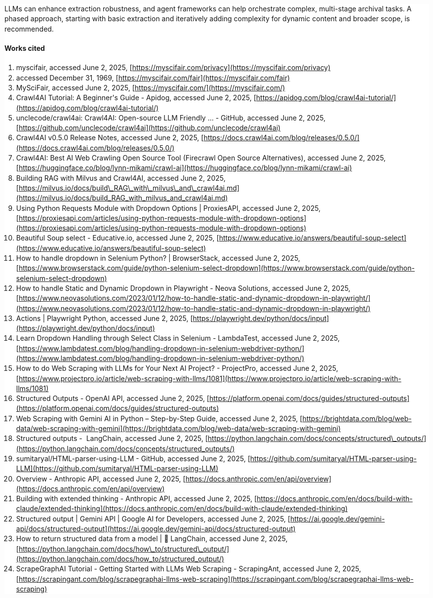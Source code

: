 LLMs can enhance extraction robustness, and agent frameworks can help orchestrate complex, multi-stage archival tasks. A phased approach, starting with basic extraction and iteratively adding complexity for dynamic content and broader scope, is recommended.

#### **Works cited**

1. myscifair, accessed June 2, 2025, [https://myscifair.com/privacy](https://myscifair.com/privacy)
2. accessed December 31, 1969, [https://myscifair.com/fair](https://myscifair.com/fair)
3. MySciFair, accessed June 2, 2025, [https://myscifair.com/](https://myscifair.com/)
4. Crawl4AI Tutorial: A Beginner's Guide \- Apidog, accessed June 2, 2025, [https://apidog.com/blog/crawl4ai-tutorial/](https://apidog.com/blog/crawl4ai-tutorial/)
5. unclecode/crawl4ai: Crawl4AI: Open-source LLM Friendly ... \- GitHub, accessed June 2, 2025, [https://github.com/unclecode/crawl4ai](https://github.com/unclecode/crawl4ai)
6. Crawl4AI v0.5.0 Release Notes, accessed June 2, 2025, [https://docs.crawl4ai.com/blog/releases/0.5.0/](https://docs.crawl4ai.com/blog/releases/0.5.0/)
7. Crawl4AI: Best AI Web Crawling Open Source Tool (Firecrawl Open Source Alternatives), accessed June 2, 2025, [https://huggingface.co/blog/lynn-mikami/crawl-ai](https://huggingface.co/blog/lynn-mikami/crawl-ai)
8. Building RAG with Milvus and Crawl4AI, accessed June 2, 2025, [https://milvus.io/docs/build\_RAG\_with\_milvus\_and\_crawl4ai.md](https://milvus.io/docs/build_RAG_with_milvus_and_crawl4ai.md)
9. Using Python Requests Module with Dropdown Options | ProxiesAPI, accessed June 2, 2025, [https://proxiesapi.com/articles/using-python-requests-module-with-dropdown-options](https://proxiesapi.com/articles/using-python-requests-module-with-dropdown-options)
10. Beautiful Soup select \- Educative.io, accessed June 2, 2025, [https://www.educative.io/answers/beautiful-soup-select](https://www.educative.io/answers/beautiful-soup-select)
11. How to handle dropdown in Selenium Python? | BrowserStack, accessed June 2, 2025, [https://www.browserstack.com/guide/python-selenium-select-dropdown](https://www.browserstack.com/guide/python-selenium-select-dropdown)
12. How to handle Static and Dynamic Dropdown in Playwright \- Neova Solutions, accessed June 2, 2025, [https://www.neovasolutions.com/2023/01/12/how-to-handle-static-and-dynamic-dropdown-in-playwright/](https://www.neovasolutions.com/2023/01/12/how-to-handle-static-and-dynamic-dropdown-in-playwright/)
13. Actions | Playwright Python, accessed June 2, 2025, [https://playwright.dev/python/docs/input](https://playwright.dev/python/docs/input)
14. Learn Dropdown Handling through Select Class in Selenium \- LambdaTest, accessed June 2, 2025, [https://www.lambdatest.com/blog/handling-dropdown-in-selenium-webdriver-python/](https://www.lambdatest.com/blog/handling-dropdown-in-selenium-webdriver-python/)
15. How to do Web Scraping with LLMs for Your Next AI Project? \- ProjectPro, accessed June 2, 2025, [https://www.projectpro.io/article/web-scraping-with-llms/1081](https://www.projectpro.io/article/web-scraping-with-llms/1081)
16. Structured Outputs \- OpenAI API, accessed June 2, 2025, [https://platform.openai.com/docs/guides/structured-outputs](https://platform.openai.com/docs/guides/structured-outputs)
17. Web Scraping with Gemini AI in Python – Step-by-Step Guide, accessed June 2, 2025, [https://brightdata.com/blog/web-data/web-scraping-with-gemini](https://brightdata.com/blog/web-data/web-scraping-with-gemini)
18. Structured outputs \- ️ LangChain, accessed June 2, 2025, [https://python.langchain.com/docs/concepts/structured\_outputs/](https://python.langchain.com/docs/concepts/structured_outputs/)
19. sumitaryal/HTML-parser-using-LLM \- GitHub, accessed June 2, 2025, [https://github.com/sumitaryal/HTML-parser-using-LLM](https://github.com/sumitaryal/HTML-parser-using-LLM)
20. Overview \- Anthropic API, accessed June 2, 2025, [https://docs.anthropic.com/en/api/overview](https://docs.anthropic.com/en/api/overview)
21. Building with extended thinking \- Anthropic API, accessed June 2, 2025, [https://docs.anthropic.com/en/docs/build-with-claude/extended-thinking](https://docs.anthropic.com/en/docs/build-with-claude/extended-thinking)
22. Structured output | Gemini API | Google AI for Developers, accessed June 2, 2025, [https://ai.google.dev/gemini-api/docs/structured-output](https://ai.google.dev/gemini-api/docs/structured-output)
23. How to return structured data from a model | 🦜️ LangChain, accessed June 2, 2025, [https://python.langchain.com/docs/how\_to/structured\_output/](https://python.langchain.com/docs/how_to/structured_output/)
24. ScrapeGraphAI Tutorial \- Getting Started with LLMs Web Scraping \- ScrapingAnt, accessed June 2, 2025, [https://scrapingant.com/blog/scrapegraphai-llms-web-scraping](https://scrapingant.com/blog/scrapegraphai-llms-web-scraping)